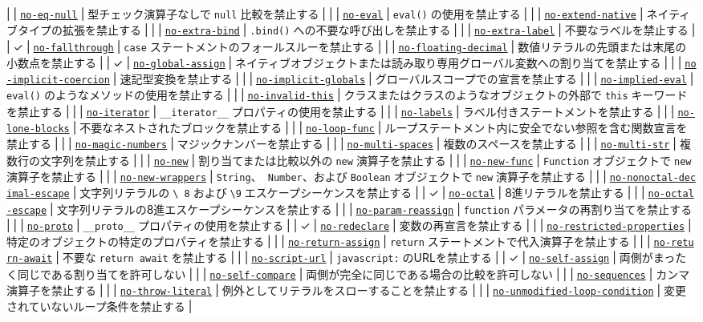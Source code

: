 |   | [`no-eq-null`](https://eslint.org/docs/rules/no-eq-null) | 型チェック演算子なしで `null` 比較を禁止する |
|   | [`no-eval`](https://eslint.org/docs/rules/no-eval) | `eval()` の使用を禁止する |
|   | [`no-extend-native`](https://eslint.org/docs/rules/no-extend-native) | ネイティブタイプの拡張を禁止する |
|   | [`no-extra-bind`](https://eslint.org/docs/rules/no-extra-bind) | `.bind()` への不要な呼び出しを禁止する |
|   | [`no-extra-label`](https://eslint.org/docs/rules/no-extra-label) | 不要なラベルを禁止する |
| ✓ | [`no-fallthrough`](https://eslint.org/docs/rules/no-fallthrough) | `case` ステートメントのフォールスルーを禁止する |
|   | [`no-floating-decimal`](https://eslint.org/docs/rules/no-floating-decimal) | 数値リテラルの先頭または末尾の小数点を禁止する |
| ✓ | [`no-global-assign`](https://eslint.org/docs/rules/no-global-assign) | ネイティブオブジェクトまたは読み取り専用グローバル変数への割り当てを禁止する |
|   | [`no-implicit-coercion`](https://eslint.org/docs/rules/no-implicit-coercion) | 速記型変換を禁止する |
|   | [`no-implicit-globals`](https://eslint.org/docs/rules/no-implicit-globals) | グローバルスコープでの宣言を禁止する |
|   | [`no-implied-eval`](https://eslint.org/docs/rules/no-implied-eval) | `eval()` のようなメソッドの使用を禁止する |
|   | [`no-invalid-this`](https://eslint.org/docs/rules/no-invalid-this) | クラスまたはクラスのようなオブジェクトの外部で `this` キーワードを禁止する |
|   | [`no-iterator`](https://eslint.org/docs/rules/no-iterator) | `__iterator__` プロパティの使用を禁止する |
|   | [`no-labels`](https://eslint.org/docs/rules/no-labels) | ラベル付きステートメントを禁止する |
|   | [`no-lone-blocks`](https://eslint.org/docs/rules/no-lone-blocks) | 不要なネストされたブロックを禁止する |
|   | [`no-loop-func`](https://eslint.org/docs/rules/no-loop-func) | ループステートメント内に安全でない参照を含む関数宣言を禁止する |
|   | [`no-magic-numbers`](https://eslint.org/docs/rules/no-magic-numbers) | マジックナンバーを禁止する |
|   | [`no-multi-spaces`](https://eslint.org/docs/rules/no-multi-spaces) | 複数のスペースを禁止する |
|   | [`no-multi-str`](https://eslint.org/docs/rules/no-multi-str) | 複数行の文字列を禁止する |
|   | [`no-new`](https://eslint.org/docs/rules/no-new) | 割り当てまたは比較以外の `new` 演算子を禁止する |
|   | [`no-new-func`](https://eslint.org/docs/rules/no-new-func) | `Function` オブジェクトで `new` 演算子を禁止する |
|   | [`no-new-wrappers`](https://eslint.org/docs/rules/no-new-wrappers) | `String`、` Number`、および `Boolean` オブジェクトで `new` 演算子を禁止する |
|   | [`no-nonoctal-decimal-escape`](https://eslint.org/docs/rules/no-nonoctal-decimal-escape) | 文字列リテラルの `\ 8` および `\9` エスケープシーケンスを禁止する |
| ✓ | [`no-octal`](https://eslint.org/docs/rules/no-octal) | 8進リテラルを禁止する |
|   | [`no-octal-escape`](https://eslint.org/docs/rules/no-octal-escape) | 文字列リテラルの8進エスケープシーケンスを禁止する |
|   | [`no-param-reassign`](https://eslint.org/docs/rules/no-param-reassign) | `function` パラメータの再割り当てを禁止する |
|   | [`no-proto`](https://eslint.org/docs/rules/no-proto) | `__proto__` プロパティの使用を禁止する |
| ✓ | [`no-redeclare`](https://eslint.org/docs/rules/no-redeclare) | 変数の再宣言を禁止する |
|   | [`no-restricted-properties`](https://eslint.org/docs/rules/no-restricted-properties) | 特定のオブジェクトの特定のプロパティを禁止する |
|   | [`no-return-assign`](https://eslint.org/docs/rules/no-return-assign) | `return` ステートメントで代入演算子を禁止する |
|   | [`no-return-await`](https://eslint.org/docs/rules/no-return-await) | 不要な `return await` を禁止する |
|   | [`no-script-url`](https://eslint.org/docs/rules/no-script-url) | `javascript:` のURLを禁止する |
| ✓ | [`no-self-assign`](https://eslint.org/docs/rules/no-self-assign) | 両側がまったく同じである割り当てを許可しない |
|   | [`no-self-compare`](https://eslint.org/docs/rules/no-self-compare) | 両側が完全に同じである場合の比較を許可しない |
|   | [`no-sequences`](https://eslint.org/docs/rules/no-sequences) | カンマ演算子を禁止する |
|   | [`no-throw-literal`](https://eslint.org/docs/rules/no-throw-literal) | 例外としてリテラルをスローすることを禁止する |
|   | [`no-unmodified-loop-condition`](https://eslint.org/docs/rules/no-unmodified-loop-condition) | 変更されていないループ条件を禁止する |